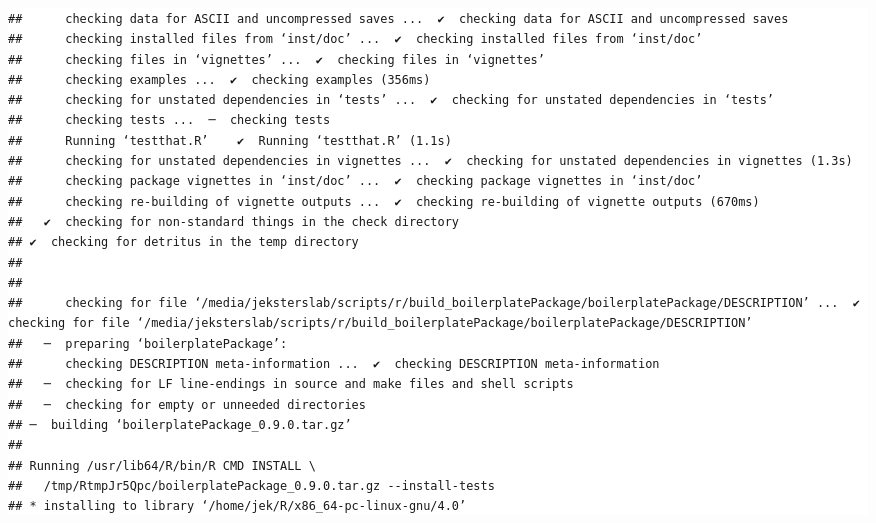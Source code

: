     ##      checking data for ASCII and uncompressed saves ...  ✔  checking data for ASCII and uncompressed saves
    ##      checking installed files from ‘inst/doc’ ...  ✔  checking installed files from ‘inst/doc’
    ##      checking files in ‘vignettes’ ...  ✔  checking files in ‘vignettes’
    ##      checking examples ...  ✔  checking examples (356ms)
    ##      checking for unstated dependencies in ‘tests’ ...  ✔  checking for unstated dependencies in ‘tests’
    ##      checking tests ...  ─  checking tests
    ##      Running ‘testthat.R’    ✔  Running ‘testthat.R’ (1.1s)
    ##      checking for unstated dependencies in vignettes ...  ✔  checking for unstated dependencies in vignettes (1.3s)
    ##      checking package vignettes in ‘inst/doc’ ...  ✔  checking package vignettes in ‘inst/doc’
    ##      checking re-building of vignette outputs ...  ✔  checking re-building of vignette outputs (670ms)
    ##   ✔  checking for non-standard things in the check directory
    ## ✔  checking for detritus in the temp directory
    ##    
    ##    
    ##      checking for file ‘/media/jeksterslab/scripts/r/build_boilerplatePackage/boilerplatePackage/DESCRIPTION’ ...  ✔  checking for file ‘/media/jeksterslab/scripts/r/build_boilerplatePackage/boilerplatePackage/DESCRIPTION’
    ##   ─  preparing ‘boilerplatePackage’:
    ##      checking DESCRIPTION meta-information ...  ✔  checking DESCRIPTION meta-information
    ##   ─  checking for LF line-endings in source and make files and shell scripts
    ##   ─  checking for empty or unneeded directories
    ## ─  building ‘boilerplatePackage_0.9.0.tar.gz’
    ##      
    ## Running /usr/lib64/R/bin/R CMD INSTALL \
    ##   /tmp/RtmpJr5Qpc/boilerplatePackage_0.9.0.tar.gz --install-tests 
    ## * installing to library ‘/home/jek/R/x86_64-pc-linux-gnu/4.0’